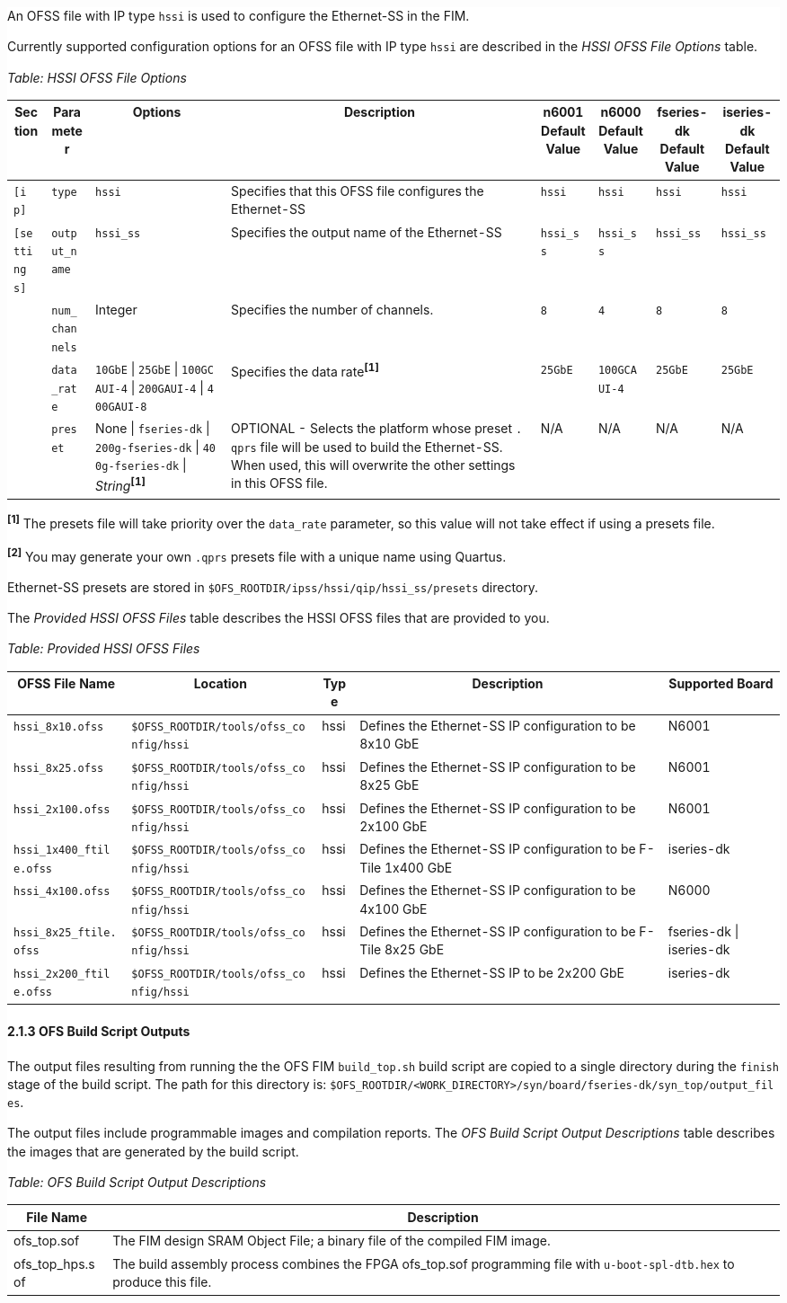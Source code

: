 An OFSS file with IP type `hssi` is used to configure the Ethernet-SS in the FIM.

Currently supported configuration options for an OFSS file with IP type `hssi` are described in the *HSSI OFSS File Options* table.

*Table: HSSI OFSS File Options*

| Section | Parameter | Options | Description | n6001 Default Value | n6000 Default Value | fseries-dk Default Value | iseries-dk Default Value |
| --- | --- | --- | --- | --- | --- | --- | --- |
| `[ip]` | `type` | `hssi` | Specifies that this OFSS file configures the Ethernet-SS | `hssi` | `hssi` | `hssi` | `hssi` |
| `[settings]` | `output_name` | `hssi_ss` | Specifies the output name of the Ethernet-SS | `hssi_ss` | `hssi_ss` | `hssi_ss` | `hssi_ss` |
| | `num_channels` | Integer | Specifies the number of channels. | `8` | `4` | `8` | `8` |
| | `data_rate` | `10GbE` \| `25GbE` \| `100GCAUI-4` \| `200GAUI-4` \| `400GAUI-8` | Specifies the data rate<sup>**[1]**</sup> | `25GbE` | `100GCAUI-4` | `25GbE` | `25GbE` |
| | `preset` | None \| `fseries-dk` \| `200g-fseries-dk` \| `400g-fseries-dk` \| *String*<sup>**[1]**</sup> | OPTIONAL - Selects the platform whose preset `.qprs` file will be used to build the Ethernet-SS. When used, this will overwrite the other settings in this OFSS file. | N/A | N/A | N/A | N/A |

<sup>**[1]**</sup> The presets file will take priority over the `data_rate` parameter, so this value will not take effect if using a presets file.

<sup>**[2]**</sup> You may generate your own `.qprs` presets file with a unique name using Quartus. 

Ethernet-SS presets are stored in  `$OFS_ROOTDIR/ipss/hssi/qip/hssi_ss/presets` directory.

The *Provided HSSI OFSS Files* table describes the HSSI OFSS files that are provided to you.

*Table: Provided HSSI OFSS Files*

| OFSS File Name | Location | Type | Description | Supported Board |
| --- | --- | --- | --- | --- |
| `hssi_8x10.ofss` | `$OFSS_ROOTDIR/tools/ofss_config/hssi` | hssi | Defines the Ethernet-SS IP configuration to be 8x10 GbE | N6001 |
| `hssi_8x25.ofss` | `$OFSS_ROOTDIR/tools/ofss_config/hssi` | hssi | Defines the Ethernet-SS IP configuration to be 8x25 GbE | N6001 |
| `hssi_2x100.ofss` | `$OFSS_ROOTDIR/tools/ofss_config/hssi` | hssi | Defines the Ethernet-SS IP configuration to be 2x100 GbE | N6001 |
| `hssi_1x400_ftile.ofss` | `$OFSS_ROOTDIR/tools/ofss_config/hssi` | hssi | Defines the Ethernet-SS IP configuration to be F-Tile 1x400 GbE | iseries-dk |
| `hssi_4x100.ofss` | `$OFSS_ROOTDIR/tools/ofss_config/hssi` | hssi | Defines the Ethernet-SS IP configuration to be 4x100 GbE | N6000 |
| `hssi_8x25_ftile.ofss` | `$OFSS_ROOTDIR/tools/ofss_config/hssi` | hssi | Defines the Ethernet-SS IP configuration to be F-Tile 8x25 GbE | fseries-dk \| iseries-dk |
| `hssi_2x200_ftile.ofss` | `$OFSS_ROOTDIR/tools/ofss_config/hssi` | hssi | Defines the Ethernet-SS IP to be 2x200 GbE | iseries-dk |


#### **2.1.3 OFS Build Script Outputs**

The output files resulting from running the the OFS FIM `build_top.sh` build script are copied to a single directory during the `finish` stage of the build script. The path for this directory is: `$OFS_ROOTDIR/<WORK_DIRECTORY>/syn/board/fseries-dk/syn_top/output_files`.

The output files include programmable images and compilation reports. The *OFS Build Script Output Descriptions* table describes the images that are generated by the build script.

*Table: OFS Build Script Output Descriptions*

| File Name | Description |
| --- | --- |
| ofs_top.sof | The FIM design SRAM Object File; a binary file of the compiled FIM image. |
| ofs_top_hps.sof | The build assembly process combines the FPGA ofs_top.sof programming file with `u-boot-spl-dtb.hex` to produce this file. |
